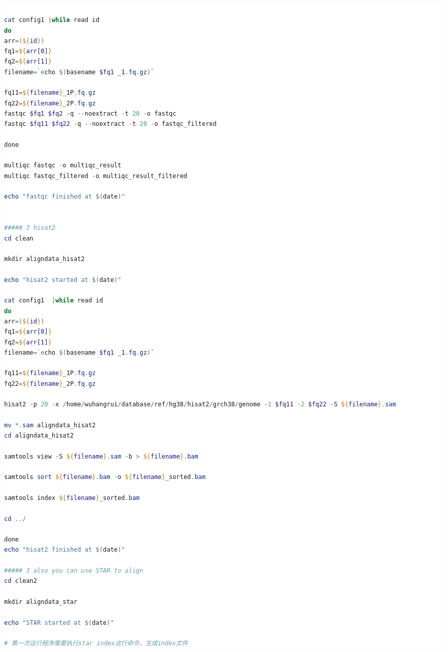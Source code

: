 ```powershell

cat config1 |while read id
do
arr=(${id})
fq1=${arr[0]}
fq2=${arr[1]}
filename=`echo $(basename $fq1 _1.fq.gz)`

fq11=${filename}_1P.fq.gz
fq22=${filename}_2P.fq.gz
fastqc $fq1 $fq2 -q --noextract -t 20 -o fastqc
fastqc $fq11 $fq22 -q --noextract -t 20 -o fastqc_filtered

done

multiqc fastqc -o multiqc_result
multiqc fastqc_filtered -o multiqc_result_filtered

echo "fastqc finished at $(date)"


##### 3 hisat2
cd clean

mkdir aligndata_hisat2

echo "hisat2 started at $(date)"

cat config1  |while read id
do
arr=(${id})
fq1=${arr[0]}
fq2=${arr[1]}
filename=`echo $(basename $fq1 _1.fq.gz)`

fq11=${filename}_1P.fq.gz
fq22=${filename}_2P.fq.gz

hisat2 -p 20 -x /home/wuhangrui/database/ref/hg38/hisat2/grch38/genome -1 $fq11 -2 $fq22 -S ${filename}.sam  
 
mv *.sam aligndata_hisat2
cd aligndata_hisat2

samtools view -S ${filename}.sam -b > ${filename}.bam

samtools sort ${filename}.bam -o ${filename}_sorted.bam

samtools index ${filename}_sorted.bam

cd ../

done
echo "hisat2 finished at $(date)"

##### 3 also you can use STAR to align
cd clean2

mkdir aligndata_star

echo "STAR started at $(date)"

# 第一次运行程序需要执行star index这行命令，生成index文件
```